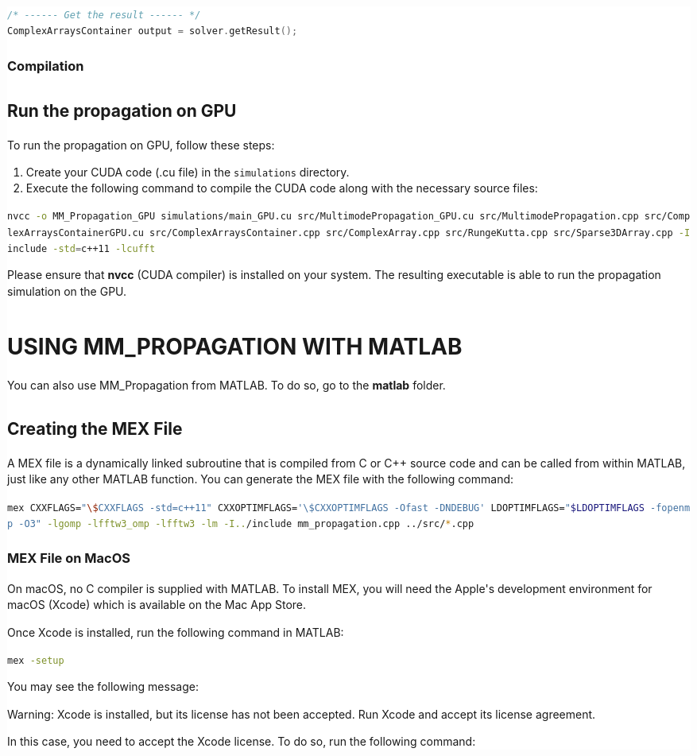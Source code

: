 ```c++
/* ------ Get the result ------ */
ComplexArraysContainer output = solver.getResult();
```

### Compilation

## Run the propagation on GPU

To run the propagation on GPU, follow these steps:

1. Create your CUDA code (.cu file) in the `simulations` directory.
2. Execute the following command to compile the CUDA code along with the necessary source files:

```sh
nvcc -o MM_Propagation_GPU simulations/main_GPU.cu src/MultimodePropagation_GPU.cu src/MultimodePropagation.cpp src/ComplexArraysContainerGPU.cu src/ComplexArraysContainer.cpp src/ComplexArray.cpp src/RungeKutta.cpp src/Sparse3DArray.cpp -I include -std=c++11 -lcufft
```

Please ensure that **nvcc** (CUDA compiler) is installed on your system. The resulting executable is able to run the propagation simulation on the GPU.

# USING MM_PROPAGATION WITH MATLAB

You can also use MM_Propagation from MATLAB. To do so, go to the **matlab** folder.

## Creating the MEX File

A MEX file is a dynamically linked subroutine that is compiled from C or C++ source code and can be called from within MATLAB, just like any other MATLAB function. You can generate the MEX file with the following command:

```sh
mex CXXFLAGS="\$CXXFLAGS -std=c++11" CXXOPTIMFLAGS='\$CXXOPTIMFLAGS -Ofast -DNDEBUG' LDOPTIMFLAGS="$LDOPTIMFLAGS -fopenmp -O3" -lgomp -lfftw3_omp -lfftw3 -lm -I../include mm_propagation.cpp ../src/*.cpp
```

### MEX File on MacOS

On macOS, no C compiler is supplied with MATLAB. To install MEX, you will need the Apple's development environment for macOS (Xcode) which is available on the Mac App Store.

Once Xcode is installed, run the following command in MATLAB:

```sh
mex -setup
```

You may see the following message:

Warning: Xcode is installed, but its license has not been accepted. Run Xcode and accept its license agreement.

In this case, you need to accept the Xcode license. To do so, run the following command:
